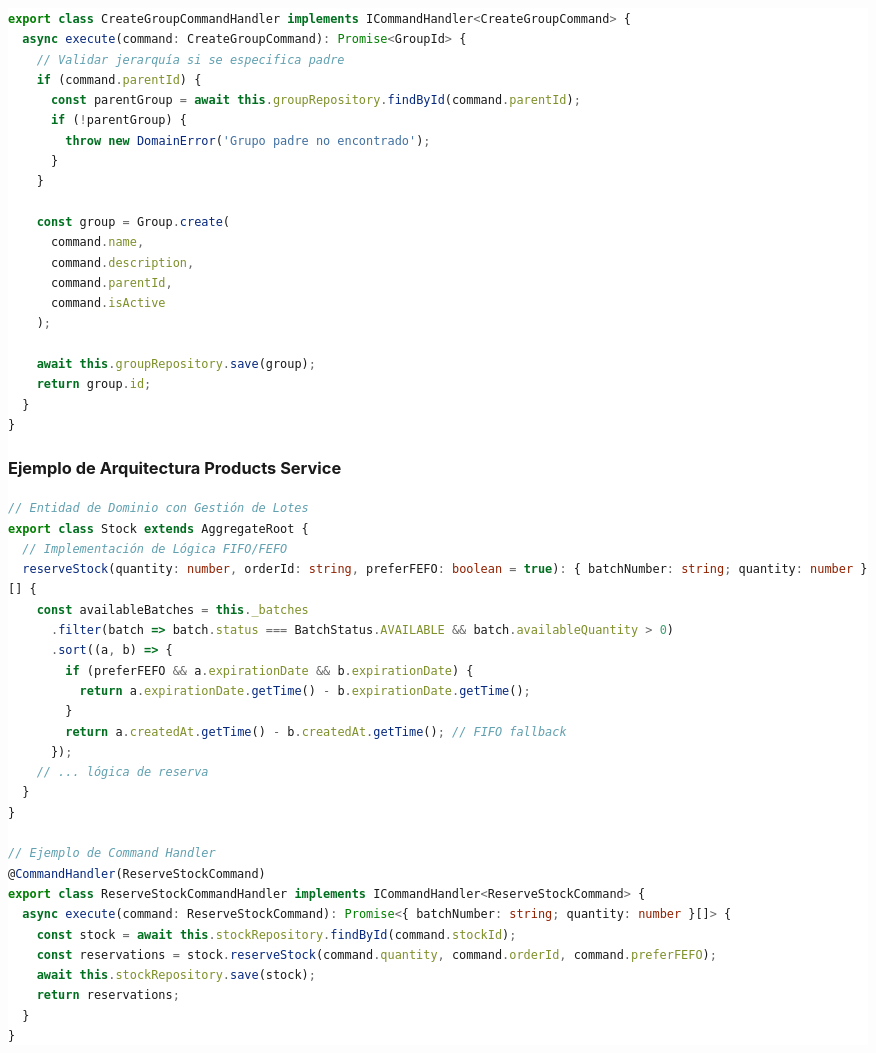 ```typescript
export class CreateGroupCommandHandler implements ICommandHandler<CreateGroupCommand> {
  async execute(command: CreateGroupCommand): Promise<GroupId> {
    // Validar jerarquía si se especifica padre
    if (command.parentId) {
      const parentGroup = await this.groupRepository.findById(command.parentId);
      if (!parentGroup) {
        throw new DomainError('Grupo padre no encontrado');
      }
    }

    const group = Group.create(
      command.name,
      command.description,
      command.parentId,
      command.isActive
    );

    await this.groupRepository.save(group);
    return group.id;
  }
}
```

### Ejemplo de Arquitectura Products Service
```typescript
// Entidad de Dominio con Gestión de Lotes
export class Stock extends AggregateRoot {
  // Implementación de Lógica FIFO/FEFO
  reserveStock(quantity: number, orderId: string, preferFEFO: boolean = true): { batchNumber: string; quantity: number }[] {
    const availableBatches = this._batches
      .filter(batch => batch.status === BatchStatus.AVAILABLE && batch.availableQuantity > 0)
      .sort((a, b) => {
        if (preferFEFO && a.expirationDate && b.expirationDate) {
          return a.expirationDate.getTime() - b.expirationDate.getTime();
        }
        return a.createdAt.getTime() - b.createdAt.getTime(); // FIFO fallback
      });
    // ... lógica de reserva
  }
}

// Ejemplo de Command Handler
@CommandHandler(ReserveStockCommand)
export class ReserveStockCommandHandler implements ICommandHandler<ReserveStockCommand> {
  async execute(command: ReserveStockCommand): Promise<{ batchNumber: string; quantity: number }[]> {
    const stock = await this.stockRepository.findById(command.stockId);
    const reservations = stock.reserveStock(command.quantity, command.orderId, command.preferFEFO);
    await this.stockRepository.save(stock);
    return reservations;
  }
}
```
